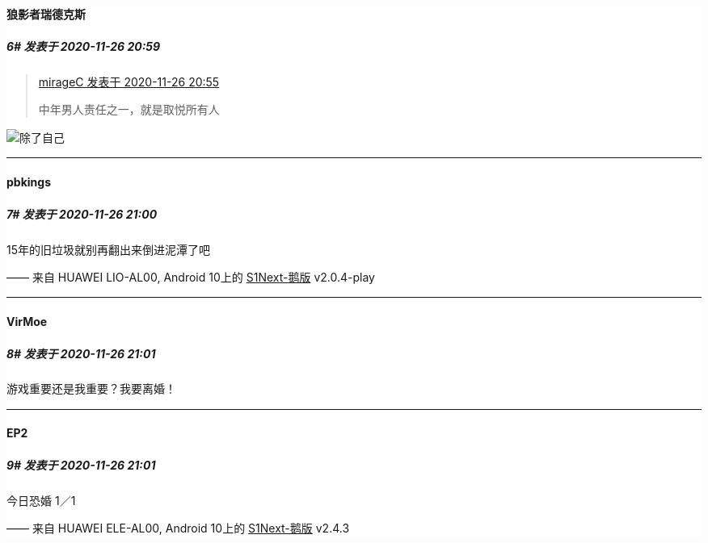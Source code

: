 ####  狼影者瑞德克斯  
##### 6#       发表于 2020-11-26 20:59



<blockquote><a href="httphttps://bbs.saraba1st.com/2b/forum.php?mod=redirect&amp;goto=findpost&amp;pid=49530068&amp;ptid=1974478" target="_blank">mirageC 发表于 2020-11-26 20:55</a>

中年男人责任之一，就是取悦所有人</blockquote>
<img src="https://static.saraba1st.com/image/smiley/face2017/245.png" referrerpolicy="no-referrer">除了自己







*****

####  pbkings  
##### 7#       发表于 2020-11-26 21:00




15年的旧垃圾就别再翻出来倒进泥潭了吧

—— 来自 HUAWEI LIO-AL00, Android 10上的 [S1Next-鹅版](https://github.com/ykrank/S1-Next/releases) v2.0.4-play







*****

####  VirMoe  
##### 8#       发表于 2020-11-26 21:01




游戏重要还是我重要？我要离婚！







*****

####  EP2  
##### 9#       发表于 2020-11-26 21:01




今日恐婚 1／1

—— 来自 HUAWEI ELE-AL00, Android 10上的 [S1Next-鹅版](https://github.com/ykrank/S1-Next/releases) v2.4.3




